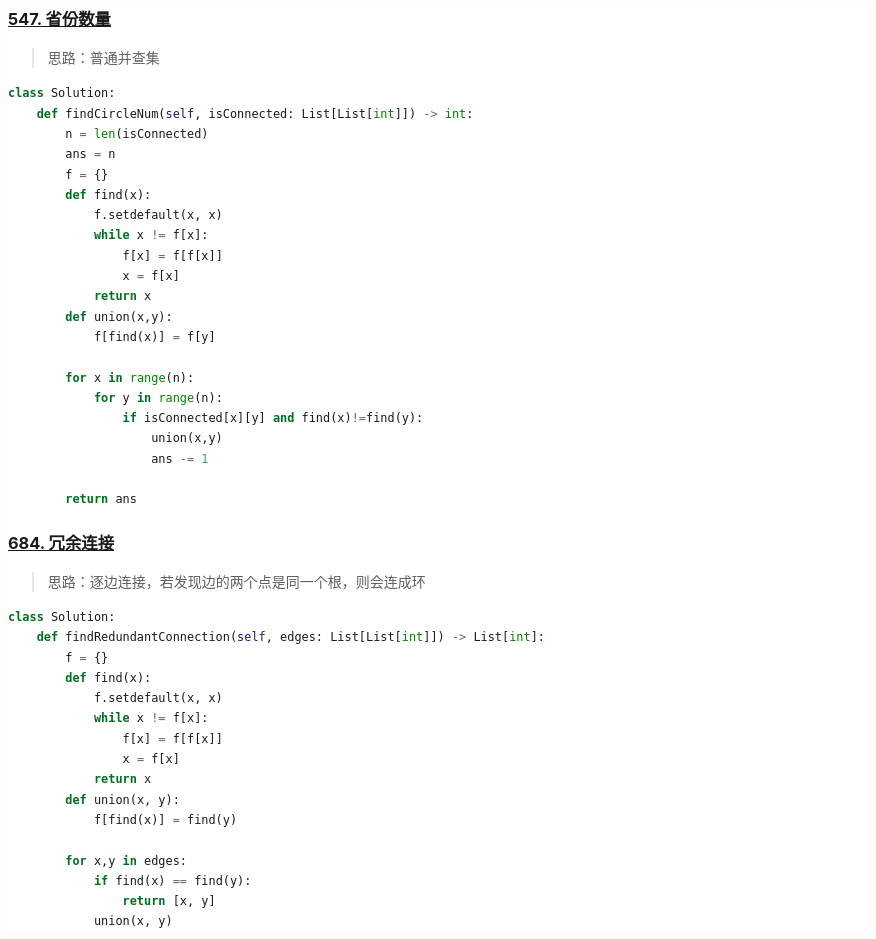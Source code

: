 ```python
```

### [547. 省份数量](https://leetcode-cn.com/problems/number-of-provinces/)

> 思路：普通并查集

```python
class Solution:
    def findCircleNum(self, isConnected: List[List[int]]) -> int:
        n = len(isConnected)
        ans = n
        f = {}
        def find(x):
            f.setdefault(x, x)
            while x != f[x]:
                f[x] = f[f[x]]
                x = f[x]
            return x
        def union(x,y):
            f[find(x)] = f[y]
        
        for x in range(n):
            for y in range(n):
                if isConnected[x][y] and find(x)!=find(y):
                    union(x,y)
                    ans -= 1

        return ans
```

### [684. 冗余连接](https://leetcode-cn.com/problems/redundant-connection/)

> 思路：逐边连接，若发现边的两个点是同一个根，则会连成环

```python
class Solution:
    def findRedundantConnection(self, edges: List[List[int]]) -> List[int]:
        f = {}
        def find(x):
            f.setdefault(x, x)
            while x != f[x]:
                f[x] = f[f[x]]
                x = f[x]
            return x
        def union(x, y):
            f[find(x)] = find(y)

        for x,y in edges:
            if find(x) == find(y):
                return [x, y]
            union(x, y)
```
